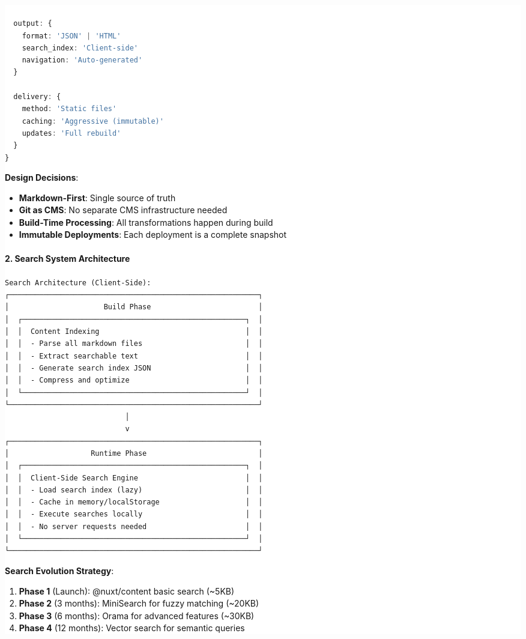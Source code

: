 ```typescript
  
  output: {
    format: 'JSON' | 'HTML'
    search_index: 'Client-side'
    navigation: 'Auto-generated'
  }
  
  delivery: {
    method: 'Static files'
    caching: 'Aggressive (immutable)'
    updates: 'Full rebuild'
  }
}
```

**Design Decisions**:
- **Markdown-First**: Single source of truth
- **Git as CMS**: No separate CMS infrastructure needed
- **Build-Time Processing**: All transformations happen during build
- **Immutable Deployments**: Each deployment is a complete snapshot

#### 2. Search System Architecture
```
Search Architecture (Client-Side):
┌──────────────────────────────────────────────────────────┐
│                      Build Phase                         │
│  ┌────────────────────────────────────────────────────┐  │
│  │  Content Indexing                                  │  │
│  │  - Parse all markdown files                        │  │
│  │  - Extract searchable text                         │  │
│  │  - Generate search index JSON                      │  │
│  │  - Compress and optimize                           │  │
│  └────────────────────────────────────────────────────┘  │
└──────────────────────────────────────────────────────────┘
                            │
                            v
┌──────────────────────────────────────────────────────────┐
│                   Runtime Phase                          │
│  ┌────────────────────────────────────────────────────┐  │
│  │  Client-Side Search Engine                         │  │
│  │  - Load search index (lazy)                        │  │
│  │  - Cache in memory/localStorage                    │  │
│  │  - Execute searches locally                        │  │
│  │  - No server requests needed                       │  │
│  └────────────────────────────────────────────────────┘  │
└──────────────────────────────────────────────────────────┘
```

**Search Evolution Strategy**:
1. **Phase 1** (Launch): @nuxt/content basic search (~5KB)
2. **Phase 2** (3 months): MiniSearch for fuzzy matching (~20KB)
3. **Phase 3** (6 months): Orama for advanced features (~30KB)
4. **Phase 4** (12 months): Vector search for semantic queries
